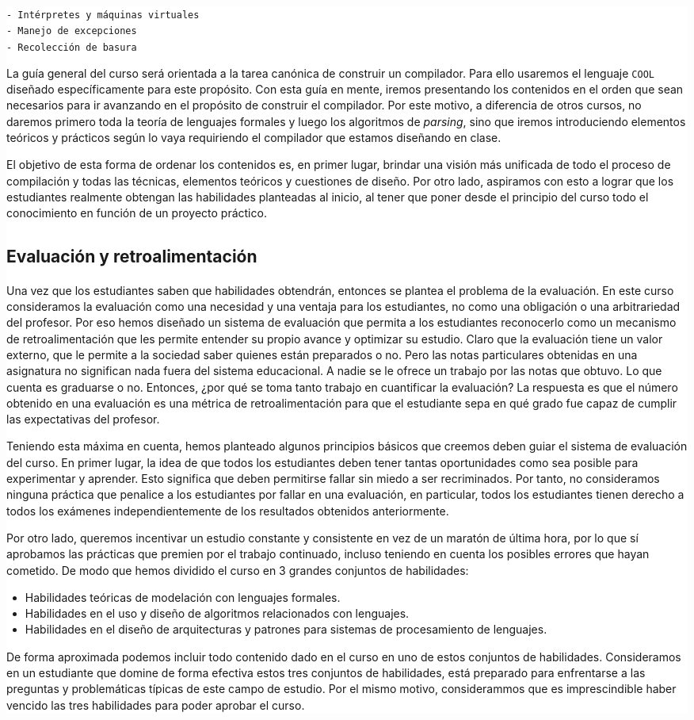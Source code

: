     - Intérpretes y máquinas virtuales
    - Manejo de excepciones
    - Recolección de basura

La guía general del curso será orientada a la tarea canónica de construir un compilador. Para ello usaremos el lenguaje `COOL` diseñado específicamente para este propósito. Con esta guía en mente, iremos presentando los contenidos en el orden que sean necesarios para ir avanzando en el propósito de construir el compilador. Por este motivo, a diferencia de otros cursos, no daremos primero toda la teoría de lenguajes formales y luego los algoritmos de *parsing*, sino que iremos introduciendo elementos teóricos y prácticos según lo vaya requiriendo el compilador que estamos diseñando en clase.

El objetivo de esta forma de ordenar los contenidos es, en primer lugar, brindar una visión más unificada de todo el proceso de compilación y todas las técnicas, elementos teóricos y cuestiones de diseño. Por otro lado, aspiramos con esto a lograr que los estudiantes realmente obtengan las habilidades planteadas al inicio, al tener que poner desde el principio del curso todo el conocimiento en función de un proyecto práctico.

## Evaluación y retroalimentación

Una vez que los estudiantes saben que habilidades obtendrán, entonces se plantea el problema de la evaluación.
En este curso consideramos la evaluación como una necesidad y una ventaja para los estudiantes, no como una obligación o una arbitrariedad del profesor. Por eso hemos diseñado un sistema de evaluación que permita a los estudiantes reconocerlo como un mecanismo de retroalimentación que les permite entender su propio avance y optimizar su estudio. Claro que la evaluación tiene un valor externo, que le permite a la sociedad saber quienes están preparados o no. Pero las notas particulares obtenidas en una asignatura no significan nada fuera del sistema educacional. A nadie se le ofrece un trabajo por las notas que obtuvo. Lo que cuenta es graduarse o no. Entonces, ¿por qué se toma tanto trabajo en cuantificar la evaluación? La respuesta es que el número obtenido en una evaluación es una métrica de retroalimentación para que el estudiante sepa en qué grado fue capaz de cumplir las expectativas del profesor.

Teniendo esta máxima en cuenta, hemos planteado algunos principios básicos que creemos deben guiar el sistema de evaluación del curso. En primer lugar, la idea de que todos los estudiantes deben tener tantas oportunidades como sea posible para experimentar y aprender. Esto significa que deben permitirse fallar sin miedo a ser recriminados. Por tanto, no consideramos ninguna práctica que penalice a los estudiantes por fallar en una evaluación, en particular, todos los estudiantes tienen derecho a todos los exámenes independientemente de los resultados obtenidos anteriormente.

Por otro lado, queremos incentivar un estudio constante y consistente en vez de un maratón de última hora, por lo que sí aprobamos las prácticas que premien por el trabajo continuado, incluso teniendo en cuenta los posibles errores que hayan cometido. De modo que hemos dividido el curso en 3 grandes conjuntos de habilidades:

- Habilidades teóricas de modelación con lenguajes formales.
- Habilidades en el uso y diseño de algoritmos relacionados con lenguajes.
- Habilidades en el diseño de arquitecturas y patrones para sistemas de procesamiento de lenguajes.

De forma aproximada podemos incluir todo contenido dado en el curso en uno de estos conjuntos de habilidades. Consideramos en un estudiante que domine de forma efectiva estos tres conjuntos de habilidades, está preparado para enfrentarse a las preguntas y problemáticas típicas de este campo de estudio. Por el mismo motivo, considerammos que es imprescindible haber vencido las tres habilidades para poder aprobar el curso.
